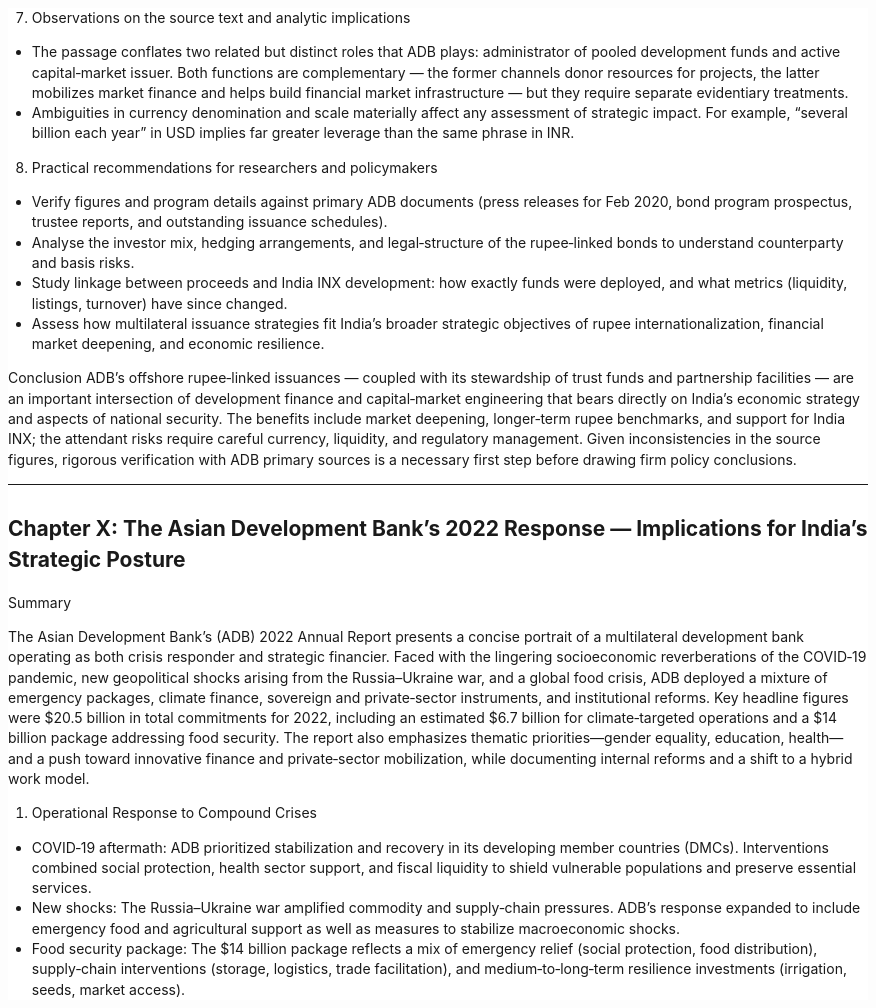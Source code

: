 7. Observations on the source text and analytic implications
- The passage conflates two related but distinct roles that ADB plays: administrator of pooled development funds and active capital‑market issuer. Both functions are complementary — the former channels donor resources for projects, the latter mobilizes market finance and helps build financial market infrastructure — but they require separate evidentiary treatments.
- Ambiguities in currency denomination and scale materially affect any assessment of strategic impact. For example, “several billion each year” in USD implies far greater leverage than the same phrase in INR.

8. Practical recommendations for researchers and policymakers
- Verify figures and program details against primary ADB documents (press releases for Feb 2020, bond program prospectus, trustee reports, and outstanding issuance schedules).
- Analyse the investor mix, hedging arrangements, and legal‑structure of the rupee‑linked bonds to understand counterparty and basis risks.
- Study linkage between proceeds and India INX development: how exactly funds were deployed, and what metrics (liquidity, listings, turnover) have since changed.
- Assess how multilateral issuance strategies fit India’s broader strategic objectives of rupee internationalization, financial market deepening, and economic resilience.

Conclusion
ADB’s offshore rupee‑linked issuances — coupled with its stewardship of trust funds and partnership facilities — are an important intersection of development finance and capital‑market engineering that bears directly on India’s economic strategy and aspects of national security. The benefits include market deepening, longer‑term rupee benchmarks, and support for India INX; the attendant risks require careful currency, liquidity, and regulatory management. Given inconsistencies in the source figures, rigorous verification with ADB primary sources is a necessary first step before drawing firm policy conclusions.

---

## Chapter X: The Asian Development Bank’s 2022 Response — Implications for India’s Strategic Posture

Summary

The Asian Development Bank’s (ADB) 2022 Annual Report presents a concise portrait of a multilateral development bank operating as both crisis responder and strategic financier. Faced with the lingering socioeconomic reverberations of the COVID‑19 pandemic, new geopolitical shocks arising from the Russia–Ukraine war, and a global food crisis, ADB deployed a mixture of emergency packages, climate finance, sovereign and private‑sector instruments, and institutional reforms. Key headline figures were $20.5 billion in total commitments for 2022, including an estimated $6.7 billion for climate‑targeted operations and a $14 billion package addressing food security. The report also emphasizes thematic priorities—gender equality, education, health—and a push toward innovative finance and private‑sector mobilization, while documenting internal reforms and a shift to a hybrid work model.

1. Operational Response to Compound Crises

- COVID‑19 aftermath: ADB prioritized stabilization and recovery in its developing member countries (DMCs). Interventions combined social protection, health sector support, and fiscal liquidity to shield vulnerable populations and preserve essential services.
- New shocks: The Russia–Ukraine war amplified commodity and supply‑chain pressures. ADB’s response expanded to include emergency food and agricultural support as well as measures to stabilize macroeconomic shocks.
- Food security package: The $14 billion package reflects a mix of emergency relief (social protection, food distribution), supply‑chain interventions (storage, logistics, trade facilitation), and medium‑to‑long‑term resilience investments (irrigation, seeds, market access).

